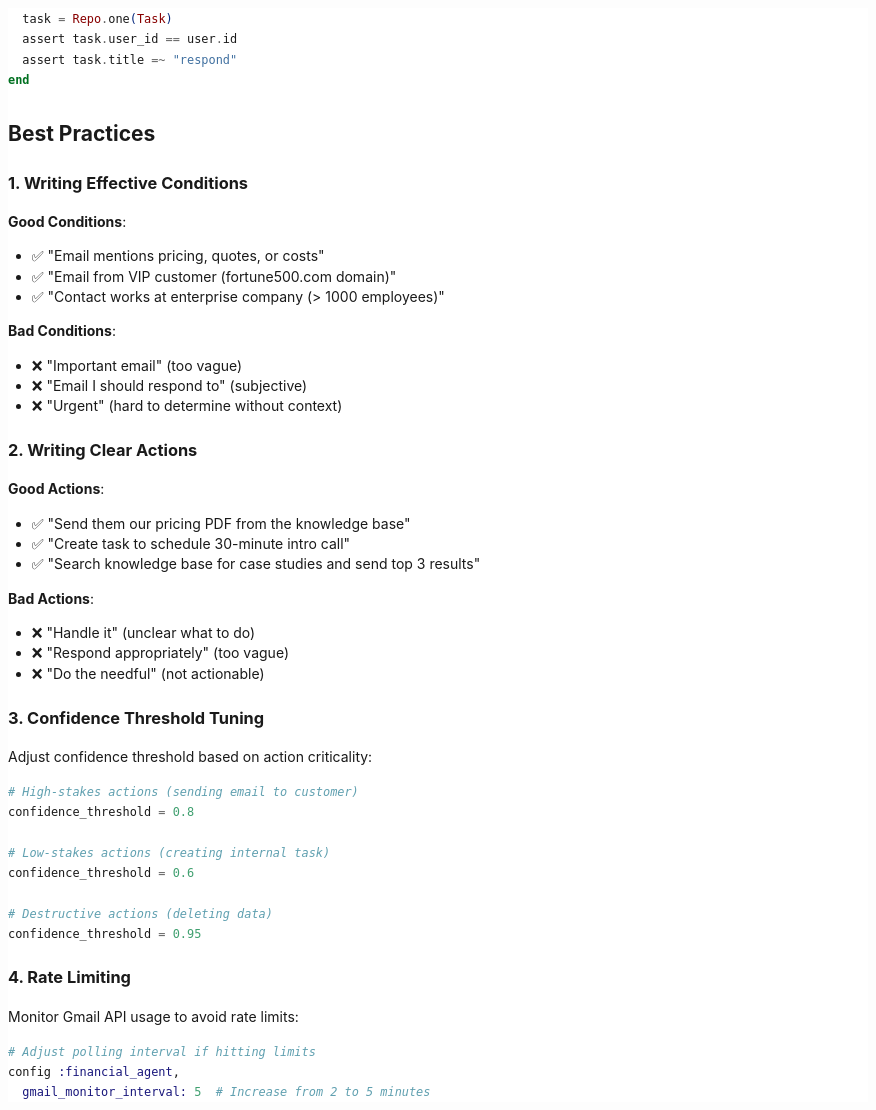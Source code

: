 ```elixir
  task = Repo.one(Task)
  assert task.user_id == user.id
  assert task.title =~ "respond"
end
```

## Best Practices

### 1. Writing Effective Conditions

**Good Conditions**:
- ✅ "Email mentions pricing, quotes, or costs"
- ✅ "Email from VIP customer (fortune500.com domain)"
- ✅ "Contact works at enterprise company (> 1000 employees)"

**Bad Conditions**:
- ❌ "Important email" (too vague)
- ❌ "Email I should respond to" (subjective)
- ❌ "Urgent" (hard to determine without context)

### 2. Writing Clear Actions

**Good Actions**:
- ✅ "Send them our pricing PDF from the knowledge base"
- ✅ "Create task to schedule 30-minute intro call"
- ✅ "Search knowledge base for case studies and send top 3 results"

**Bad Actions**:
- ❌ "Handle it" (unclear what to do)
- ❌ "Respond appropriately" (too vague)
- ❌ "Do the needful" (not actionable)

### 3. Confidence Threshold Tuning

Adjust confidence threshold based on action criticality:

```elixir
# High-stakes actions (sending email to customer)
confidence_threshold = 0.8

# Low-stakes actions (creating internal task)
confidence_threshold = 0.6

# Destructive actions (deleting data)
confidence_threshold = 0.95
```

### 4. Rate Limiting

Monitor Gmail API usage to avoid rate limits:

```elixir
# Adjust polling interval if hitting limits
config :financial_agent,
  gmail_monitor_interval: 5  # Increase from 2 to 5 minutes
```
